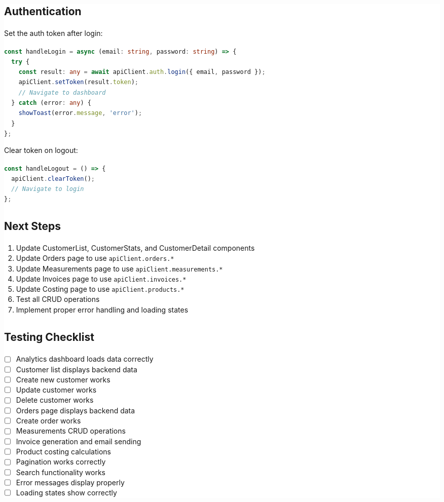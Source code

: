 ## Authentication

Set the auth token after login:

```typescript
const handleLogin = async (email: string, password: string) => {
  try {
    const result: any = await apiClient.auth.login({ email, password });
    apiClient.setToken(result.token);
    // Navigate to dashboard
  } catch (error: any) {
    showToast(error.message, 'error');
  }
};
```

Clear token on logout:

```typescript
const handleLogout = () => {
  apiClient.clearToken();
  // Navigate to login
};
```

## Next Steps

1. Update CustomerList, CustomerStats, and CustomerDetail components
2. Update Orders page to use `apiClient.orders.*`
3. Update Measurements page to use `apiClient.measurements.*`
4. Update Invoices page to use `apiClient.invoices.*`
5. Update Costing page to use `apiClient.products.*`
6. Test all CRUD operations
7. Implement proper error handling and loading states

## Testing Checklist

- [ ] Analytics dashboard loads data correctly
- [ ] Customer list displays backend data
- [ ] Create new customer works
- [ ] Update customer works
- [ ] Delete customer works
- [ ] Orders page displays backend data
- [ ] Create order works
- [ ] Measurements CRUD operations
- [ ] Invoice generation and email sending
- [ ] Product costing calculations
- [ ] Pagination works correctly
- [ ] Search functionality works
- [ ] Error messages display properly
- [ ] Loading states show correctly
